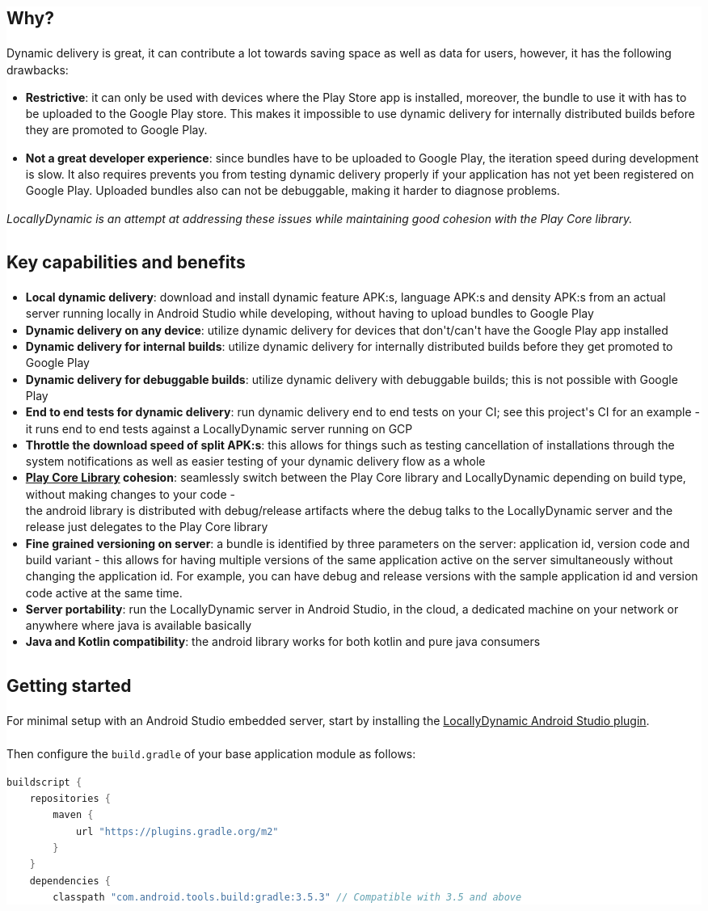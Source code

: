 Why?
---
Dynamic delivery is great, it can contribute a lot towards saving space as well as data for users, however, it has the following drawbacks:
* **Restrictive**: it can only be used with devices where the Play Store app is installed, moreover, the bundle to use it with has to
be uploaded to the Google Play store. This makes it impossible to use dynamic delivery for internally distributed builds before they are promoted to Google Play.

* **Not a great developer experience**: since bundles have to be uploaded to Google Play, the iteration speed during development is slow. 
It also requires prevents you from testing dynamic delivery properly if your application has not yet been registered on Google Play.
Uploaded bundles also can not be debuggable, making it harder to diagnose problems.

*LocallyDynamic is an attempt at addressing these issues while maintaining good cohesion with the Play Core library.* 

Key capabilities and benefits
---
* **Local dynamic delivery**: download and install dynamic feature APK:s, language APK:s and density APK:s from an actual server running locally in Android Studio while developing, 
without having to upload bundles to Google Play
* **Dynamic delivery on any device**: utilize dynamic delivery for devices that don't/can't have the Google Play app installed
* **Dynamic delivery for internal builds**: utilize dynamic delivery for internally distributed builds before they get promoted to Google Play 
* **Dynamic delivery for debuggable builds**: utilize dynamic delivery with debuggable builds; this is not possible with Google Play
* **End to end tests for dynamic delivery**: run dynamic delivery end to end tests on your CI; see this project's CI for an example - it runs end to end tests against a LocallyDynamic server running on GCP
* **Throttle the download speed of split APK:s**: this allows for things such as testing cancellation of installations through the system notifications as well as easier testing of your dynamic delivery flow as a whole
* **<a href="https://developer.android.com/guide/playcore">Play Core Library</a> cohesion**: seamlessly switch between the Play Core library and LocallyDynamic depending on build type, without making changes to your code -  
the android library is distributed with debug/release artifacts where the debug talks to the LocallyDynamic server and the release just delegates to the Play Core library
* **Fine grained versioning on server**: a bundle is identified by three parameters on the server: application id, version code and build variant - this allows for
having multiple versions of the same application active on the server simultaneously without changing the application id. For example, you can have
debug and release versions with the sample application id and version code active at the same time.
* **Server portability**: run the LocallyDynamic server in Android Studio, in the cloud, a dedicated machine on your network or anywhere where java is available basically
* **Java and Kotlin compatibility**: the android library works for both kotlin and pure java consumers

Getting started
---
For minimal setup with an Android Studio embedded server, start by installing the <a href="https://plugins.jetbrains.com/plugin/13645-locallydynamic">LocallyDynamic Android Studio plugin</a>.<br/><br/>
Then configure the `build.gradle` of your base application module as follows:
```gradle
buildscript {
    repositories {
        maven {
            url "https://plugins.gradle.org/m2"
        }
    }
    dependencies {
        classpath "com.android.tools.build:gradle:3.5.3" // Compatible with 3.5 and above
```